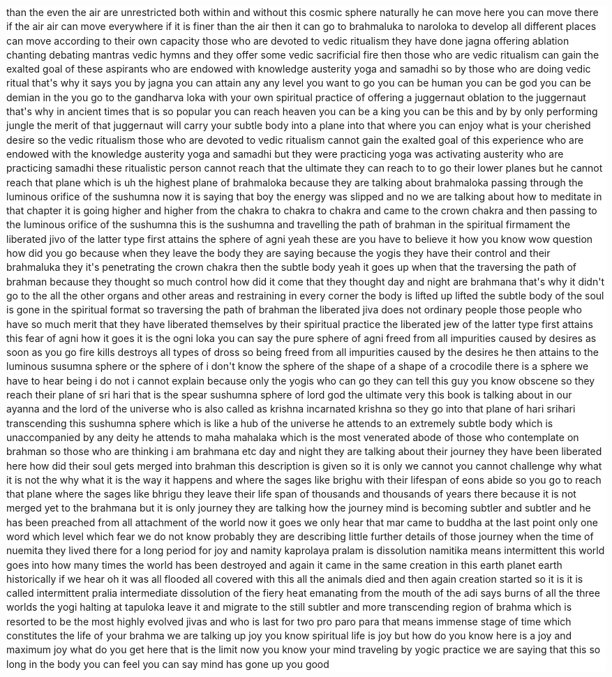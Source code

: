 than the even the air are unrestricted both within and without this cosmic sphere naturally he can move here you can move there if the air air can move everywhere if it is finer than the air then it can go to brahmaluka to naroloka to develop all different places can move according to their own capacity those who are devoted to vedic ritualism they have done jagna offering ablation chanting debating mantras vedic hymns and they offer some vedic sacrificial fire then those who are vedic ritualism can gain the exalted goal of these aspirants who are endowed with knowledge austerity yoga and samadhi so by those who are doing vedic ritual that's why it says you by jagna you can attain any any level you want to go you can be human you can be god you can be demian in the you go to the gandharva loka with your own spiritual practice of offering a juggernaut oblation to the juggernaut that's why in ancient times that is so popular you can reach heaven you can be a king you can be this and by by only performing jungle the merit of that juggernaut will carry your subtle body into a plane into that where you can enjoy what is your cherished desire so the vedic ritualism those who are devoted to vedic ritualism cannot gain the exalted goal of this experience who are endowed with the knowledge austerity yoga and samadhi but they were practicing yoga was activating austerity who are practicing samadhi these ritualistic person cannot reach that the ultimate they can reach to to go their lower planes but he cannot reach that plane which is uh the highest plane of brahmaloka because they are talking about brahmaloka passing through the luminous orifice of the sushumna now it is saying that boy the energy was slipped and no we are talking about how to meditate in that chapter it is going higher and higher from the chakra to chakra to chakra and came to the crown chakra and then passing to the luminous orifice of the sushumna this is the sushumna and travelling the path of brahman in the spiritual firmament the liberated jivo of the latter type first attains the sphere of agni yeah these are you have to believe it how you know wow question how did you go because when they leave the body they are saying because the yogis they have their control and their brahmaluka they it's penetrating the crown chakra then the subtle body yeah it goes up when that the traversing the path of brahman because they thought so much control how did it come that they thought day and night are brahmana that's why it didn't go to the all the other organs and other areas and restraining in every corner the body is lifted up lifted the subtle body of the soul is gone in the spiritual format so traversing the path of brahman the liberated jiva does not ordinary people those people who have so much merit that they have liberated themselves by their spiritual practice the liberated jew of the latter type first attains this fear of agni how it goes it is the ogni loka you can say the pure sphere of agni freed from all impurities caused by desires as soon as you go fire kills destroys all types of dross so being freed from all impurities caused by the desires he then attains to the luminous susumna sphere or the sphere of i don't know the sphere of the shape of a shape of a crocodile there is a sphere we have to hear being i do not i cannot explain because only the yogis who can go they can tell this guy you know obscene so they reach their plane of sri hari that is the spear sushumna sphere of lord god the ultimate very this book is talking about in our ayanna and the lord of the universe who is also called as krishna incarnated krishna so they go into that plane of hari srihari transcending this sushumna sphere which is like a hub of the universe he attends to an extremely subtle body which is unaccompanied by any deity he attends to maha mahalaka which is the most venerated abode of those who contemplate on brahman so those who are thinking i am brahmana etc day and night they are talking about their journey they have been liberated here how did their soul gets merged into brahman this description is given so it is only we cannot you cannot challenge why what it is not the why what it is the way it happens and where the sages like brighu with their lifespan of eons abide so you go to reach that plane where the sages like bhrigu they leave their life span of thousands and thousands of years there because it is not merged yet to the brahmana but it is only journey they are talking how the journey mind is becoming subtler and subtler and he has been preached from all attachment of the world now it goes we only hear that mar came to buddha at the last point only one word which level which fear we do not know probably they are describing little further details of those journey when the time of nuemita they lived there for a long period for joy and namity kaprolaya pralam is dissolution namitika means intermittent this world goes into how many times the world has been destroyed and again it came in the same creation in this earth planet earth historically if we hear oh it was all flooded all covered with this all the animals died and then again creation started so it is it is called intermittent pralia intermediate dissolution of the fiery heat emanating from the mouth of the adi says burns of all the three worlds the yogi halting at tapuloka leave it and migrate to the still subtler and more transcending region of brahma which is resorted to be the most highly evolved jivas and who is last for two pro paro para that means immense stage of time which constitutes the life of your brahma we are talking up joy you know spiritual life is joy but how do you know here is a joy and maximum joy what do you get here that is the limit now you know your mind traveling by yogic practice we are saying that this so long in the body you can feel you can say mind has gone up you good